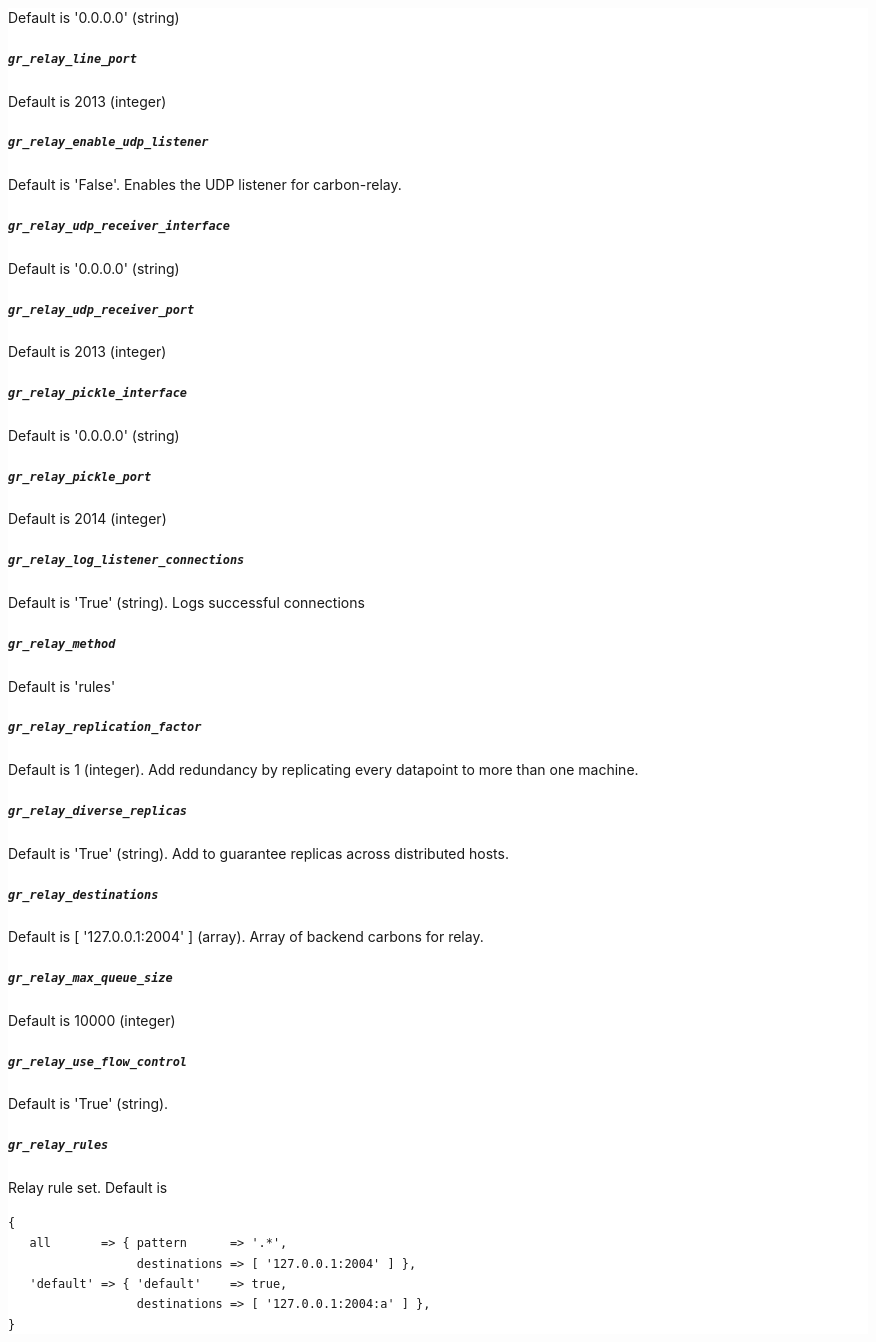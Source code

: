 Default is '0.0.0.0' (string)

##### `gr_relay_line_port`

Default is 2013 (integer)

##### `gr_relay_enable_udp_listener`

Default is 'False'. Enables the UDP listener for carbon-relay.

##### `gr_relay_udp_receiver_interface`

Default is '0.0.0.0' (string)

##### `gr_relay_udp_receiver_port`

Default is 2013 (integer)

##### `gr_relay_pickle_interface`

Default is '0.0.0.0' (string)

##### `gr_relay_pickle_port`

Default is 2014 (integer)

##### `gr_relay_log_listener_connections`

Default is 'True' (string). Logs successful connections

##### `gr_relay_method`

Default is 'rules'

##### `gr_relay_replication_factor`

Default is 1 (integer). Add redundancy by replicating every datapoint to more than one machine.

##### `gr_relay_diverse_replicas`

Default is 'True' (string). Add to guarantee replicas across distributed hosts.

##### `gr_relay_destinations`

Default  is [ '127.0.0.1:2004' ] (array). Array of backend carbons for relay.

##### `gr_relay_max_queue_size`

Default is 10000 (integer)

##### `gr_relay_use_flow_control`

Default is 'True' (string).

##### `gr_relay_rules`

Relay rule set.
Default is
```
{
   all       => { pattern      => '.*',
                  destinations => [ '127.0.0.1:2004' ] },
   'default' => { 'default'    => true,
                  destinations => [ '127.0.0.1:2004:a' ] },
}
```
